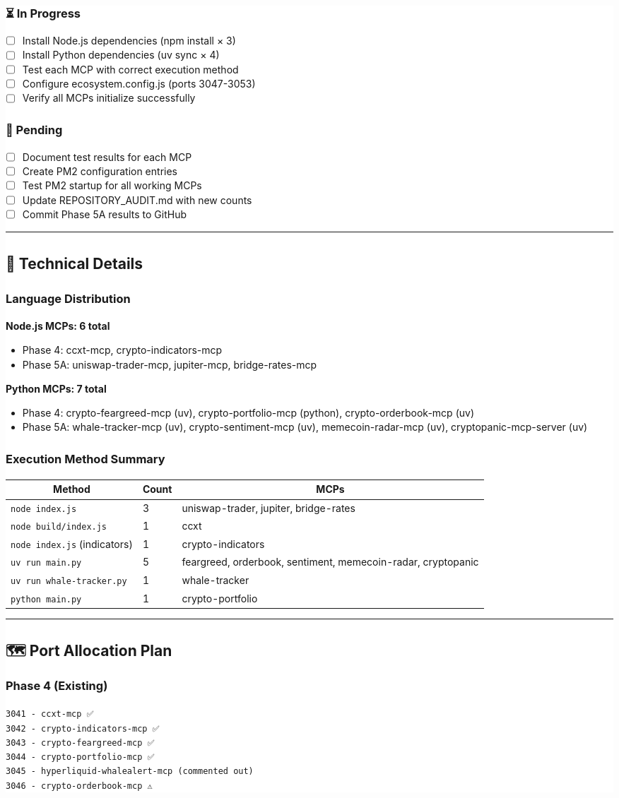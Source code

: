 ### ⏳ In Progress

- [ ] Install Node.js dependencies (npm install × 3)
- [ ] Install Python dependencies (uv sync × 4)
- [ ] Test each MCP with correct execution method
- [ ] Configure ecosystem.config.js (ports 3047-3053)
- [ ] Verify all MCPs initialize successfully

### 📝 Pending

- [ ] Document test results for each MCP
- [ ] Create PM2 configuration entries
- [ ] Test PM2 startup for all working MCPs
- [ ] Update REPOSITORY_AUDIT.md with new counts
- [ ] Commit Phase 5A results to GitHub

---

## 🔧 Technical Details

### Language Distribution

**Node.js MCPs: 6 total**
- Phase 4: ccxt-mcp, crypto-indicators-mcp
- Phase 5A: uniswap-trader-mcp, jupiter-mcp, bridge-rates-mcp

**Python MCPs: 7 total**
- Phase 4: crypto-feargreed-mcp (uv), crypto-portfolio-mcp (python), crypto-orderbook-mcp (uv)
- Phase 5A: whale-tracker-mcp (uv), crypto-sentiment-mcp (uv), memecoin-radar-mcp (uv), cryptopanic-mcp-server (uv)

### Execution Method Summary

| Method | Count | MCPs |
|--------|-------|------|
| `node index.js` | 3 | uniswap-trader, jupiter, bridge-rates |
| `node build/index.js` | 1 | ccxt |
| `node index.js` (indicators) | 1 | crypto-indicators |
| `uv run main.py` | 5 | feargreed, orderbook, sentiment, memecoin-radar, cryptopanic |
| `uv run whale-tracker.py` | 1 | whale-tracker |
| `python main.py` | 1 | crypto-portfolio |

---

## 🗺️ Port Allocation Plan

### Phase 4 (Existing)
```
3041 - ccxt-mcp ✅
3042 - crypto-indicators-mcp ✅
3043 - crypto-feargreed-mcp ✅
3044 - crypto-portfolio-mcp ✅
3045 - hyperliquid-whalealert-mcp (commented out)
3046 - crypto-orderbook-mcp ⚠️
```
